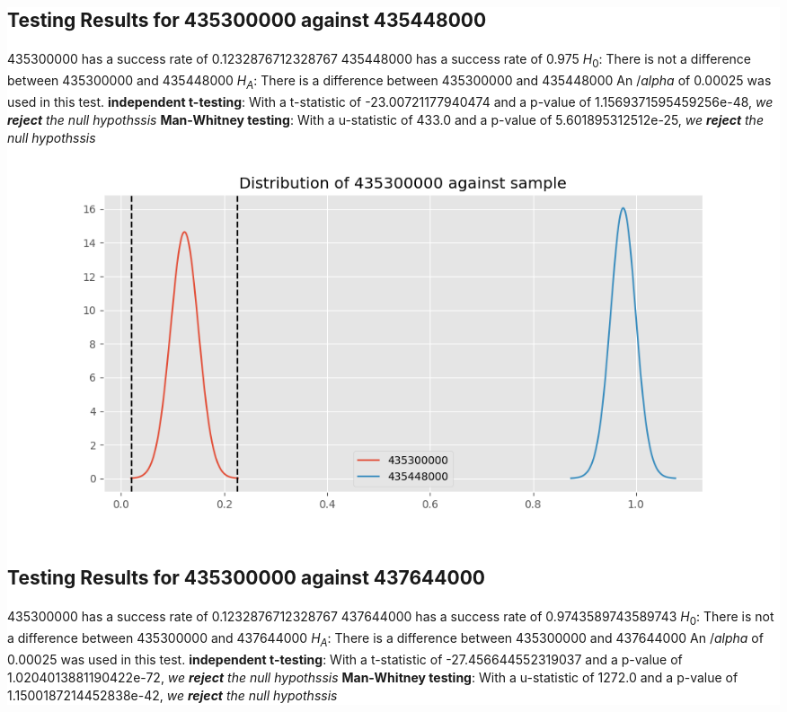 ## Testing Results for 435300000 against 435448000 
435300000 has a success rate of 0.1232876712328767
435448000 has a success rate of 0.975
$H_{0}$: There is not a difference between 435300000 and 435448000
$H_{A}$: There is a difference between 435300000 and 435448000
An $/alpha$ of 0.00025 was used in this test.
__independent t-testing__: With a t-statistic of -23.00721177940474 and a p-value of 1.1569371595459256e-48, _we **reject** the null hypothssis_
__Man-Whitney testing__: With a u-statistic of 433.0 and a p-value of 5.601895312512e-25, _we **reject** the null hypothssis_
![](images/435300000_against_435448000.png) 
## Testing Results for 435300000 against 437644000 
435300000 has a success rate of 0.1232876712328767
437644000 has a success rate of 0.9743589743589743
$H_{0}$: There is not a difference between 435300000 and 437644000
$H_{A}$: There is a difference between 435300000 and 437644000
An $/alpha$ of 0.00025 was used in this test.
__independent t-testing__: With a t-statistic of -27.456644552319037 and a p-value of 1.0204013881190422e-72, _we **reject** the null hypothssis_
__Man-Whitney testing__: With a u-statistic of 1272.0 and a p-value of 1.1500187214452838e-42, _we **reject** the null hypothssis_